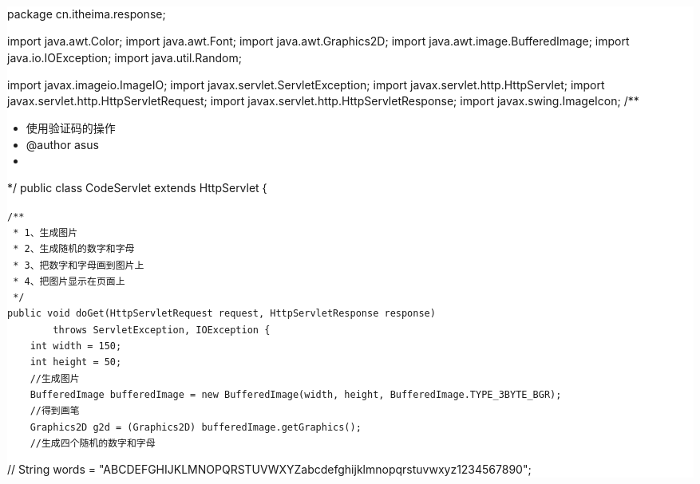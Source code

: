 package cn.itheima.response;

import java.awt.Color;
import java.awt.Font;
import java.awt.Graphics2D;
import java.awt.image.BufferedImage;
import java.io.IOException;
import java.util.Random;

import javax.imageio.ImageIO;
import javax.servlet.ServletException;
import javax.servlet.http.HttpServlet;
import javax.servlet.http.HttpServletRequest;
import javax.servlet.http.HttpServletResponse;
import javax.swing.ImageIcon;
/**
 * 使用验证码的操作
 * @author asus
 *
 */
public class CodeServlet extends HttpServlet {

	/**
	 * 1、生成图片
	 * 2、生成随机的数字和字母
	 * 3、把数字和字母画到图片上
	 * 4、把图片显示在页面上
	 */
	public void doGet(HttpServletRequest request, HttpServletResponse response)
			throws ServletException, IOException {
		int width = 150;
		int height = 50;
		//生成图片
		BufferedImage bufferedImage = new BufferedImage(width, height, BufferedImage.TYPE_3BYTE_BGR);
		//得到画笔
		Graphics2D g2d = (Graphics2D) bufferedImage.getGraphics();
		//生成四个随机的数字和字母
//		String words = "ABCDEFGHIJKLMNOPQRSTUVWXYZabcdefghijklmnopqrstuvwxyz1234567890";
		